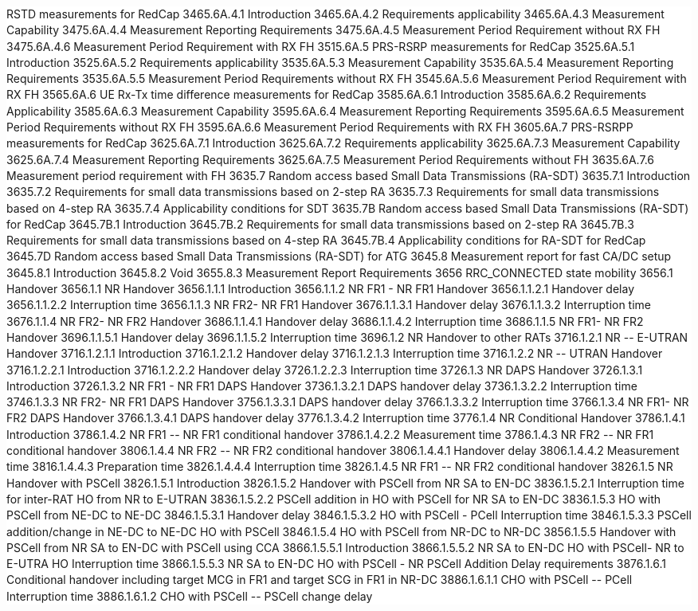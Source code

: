 RSTD measurements for RedCap 3465.6A.4.1 Introduction 3465.6A.4.2
Requirements applicability 3465.6A.4.3 Measurement Capability
3475.6A.4.4 Measurement Reporting Requirements 3475.6A.4.5 Measurement
Period Requirement without RX FH 3475.6A.4.6 Measurement Period
Requirement with RX FH 3515.6A.5 PRS-RSRP measurements for RedCap
3525.6A.5.1 Introduction 3525.6A.5.2 Requirements applicability
3535.6A.5.3 Measurement Capability 3535.6A.5.4 Measurement Reporting
Requirements 3535.6A.5.5 Measurement Period Requirements without RX FH
3545.6A.5.6 Measurement Period Requirement with RX FH 3565.6A.6 UE Rx-Tx
time difference measurements for RedCap 3585.6A.6.1 Introduction
3585.6A.6.2 Requirements Applicability 3585.6A.6.3 Measurement
Capability 3595.6A.6.4 Measurement Reporting Requirements 3595.6A.6.5
Measurement Period Requirements without RX FH 3595.6A.6.6 Measurement
Period Requirements with RX FH 3605.6A.7 PRS-RSRPP measurements for
RedCap 3625.6A.7.1 Introduction 3625.6A.7.2 Requirements applicability
3625.6A.7.3 Measurement Capability 3625.6A.7.4 Measurement Reporting
Requirements 3625.6A.7.5 Measurement Period Requirements without FH
3635.6A.7.6 Measurement period requirement with FH 3635.7 Random access
based Small Data Transmissions (RA-SDT) 3635.7.1 Introduction 3635.7.2
Requirements for small data transmissions based on 2-step RA 3635.7.3
Requirements for small data transmissions based on 4-step RA 3635.7.4
Applicability conditions for SDT 3635.7B Random access based Small Data
Transmissions (RA-SDT) for RedCap 3645.7B.1 Introduction 3645.7B.2
Requirements for small data transmissions based on 2-step RA 3645.7B.3
Requirements for small data transmissions based on 4-step RA 3645.7B.4
Applicability conditions for RA-SDT for RedCap 3645.7D Random access
based Small Data Transmissions (RA-SDT) for ATG 3645.8 Measurement
report for fast CA/DC setup 3645.8.1 Introduction 3645.8.2 Void 3655.8.3
Measurement Report Requirements 3656 RRC\_CONNECTED state mobility
3656.1 Handover 3656.1.1 NR Handover 3656.1.1.1 Introduction 3656.1.1.2
NR FR1 - NR FR1 Handover 3656.1.1.2.1 Handover delay 3656.1.1.2.2
Interruption time 3656.1.1.3 NR FR2- NR FR1 Handover 3676.1.1.3.1
Handover delay 3676.1.1.3.2 Interruption time 3676.1.1.4 NR FR2- NR FR2
Handover 3686.1.1.4.1 Handover delay 3686.1.1.4.2 Interruption time
3686.1.1.5 NR FR1- NR FR2 Handover 3696.1.1.5.1 Handover delay
3696.1.1.5.2 Interruption time 3696.1.2 NR Handover to other RATs
3716.1.2.1 NR -- E-UTRAN Handover 3716.1.2.1.1 Introduction 3716.1.2.1.2
Handover delay 3716.1.2.1.3 Interruption time 3716.1.2.2 NR -- UTRAN
Handover 3716.1.2.2.1 Introduction 3716.1.2.2.2 Handover delay
3726.1.2.2.3 Interruption time 3726.1.3 NR DAPS Handover 3726.1.3.1
Introduction 3726.1.3.2 NR FR1 - NR FR1 DAPS Handover 3736.1.3.2.1 DAPS
handover delay 3736.1.3.2.2 Interruption time 3746.1.3.3 NR FR2- NR FR1
DAPS Handover 3756.1.3.3.1 DAPS handover delay 3766.1.3.3.2 Interruption
time 3766.1.3.4 NR FR1- NR FR2 DAPS Handover 3766.1.3.4.1 DAPS handover
delay 3776.1.3.4.2 Interruption time 3776.1.4 NR Conditional Handover
3786.1.4.1 Introduction 3786.1.4.2 NR FR1 -- NR FR1 conditional handover
3786.1.4.2.2 Measurement time 3786.1.4.3 NR FR2 -- NR FR1 conditional
handover 3806.1.4.4 NR FR2 -- NR FR2 conditional handover 3806.1.4.4.1
Handover delay 3806.1.4.4.2 Measurement time 3816.1.4.4.3 Preparation
time 3826.1.4.4.4 Interruption time 3826.1.4.5 NR FR1 -- NR FR2
conditional handover 3826.1.5 NR Handover with PSCell 3826.1.5.1
Introduction 3826.1.5.2 Handover with PSCell from NR SA to EN-DC
3836.1.5.2.1 Interruption time for inter-RAT HO from NR to E-UTRAN
3836.1.5.2.2 PSCell addition in HO with PSCell for NR SA to EN-DC
3836.1.5.3 HO with PSCell from NE-DC to NE-DC 3846.1.5.3.1 Handover
delay 3846.1.5.3.2 HO with PSCell - PCell Interruption time 3846.1.5.3.3
PSCell addition/change in NE-DC to NE-DC HO with PSCell 3846.1.5.4 HO
with PSCell from NR-DC to NR-DC 3856.1.5.5 Handover with PSCell from NR
SA to EN-DC with PSCell using CCA 3866.1.5.5.1 Introduction 3866.1.5.5.2
NR SA to EN-DC HO with PSCell- NR to E-UTRA HO Interruption time
3866.1.5.5.3 NR SA to EN-DC HO with PSCell - NR PSCell Addition Delay
requirements 3876.1.6.1 Conditional handover including target MCG in FR1
and target SCG in FR1 in NR-DC 3886.1.6.1.1 CHO with PSCell -- PCell
Interruption time 3886.1.6.1.2 CHO with PSCell -- PSCell change delay